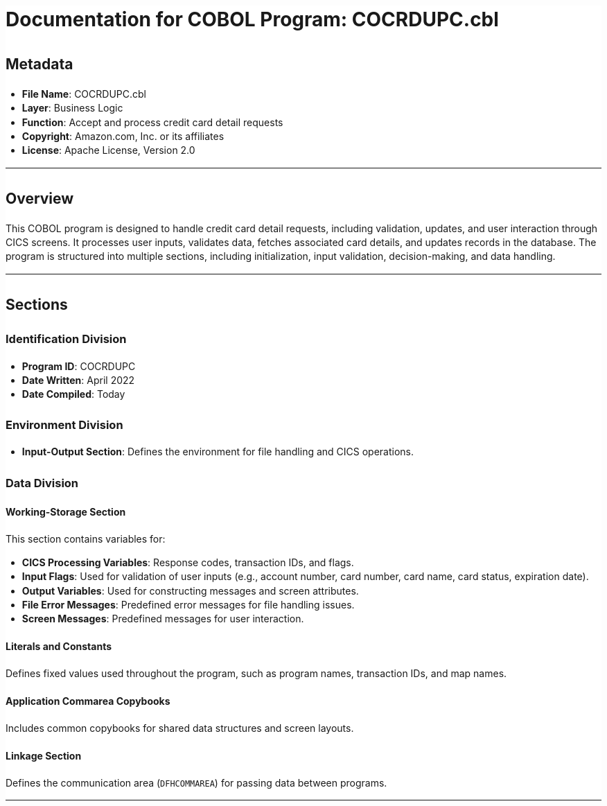 # Documentation for COBOL Program: COCRDUPC.cbl

## Metadata
- **File Name**: COCRDUPC.cbl
- **Layer**: Business Logic
- **Function**: Accept and process credit card detail requests
- **Copyright**: Amazon.com, Inc. or its affiliates
- **License**: Apache License, Version 2.0

---

## Overview

This COBOL program is designed to handle credit card detail requests, including validation, updates, and user interaction through CICS screens. It processes user inputs, validates data, fetches associated card details, and updates records in the database. The program is structured into multiple sections, including initialization, input validation, decision-making, and data handling.

---

## Sections

### Identification Division
- **Program ID**: COCRDUPC
- **Date Written**: April 2022
- **Date Compiled**: Today

### Environment Division
- **Input-Output Section**: Defines the environment for file handling and CICS operations.

### Data Division
#### Working-Storage Section
This section contains variables for:
- **CICS Processing Variables**: Response codes, transaction IDs, and flags.
- **Input Flags**: Used for validation of user inputs (e.g., account number, card number, card name, card status, expiration date).
- **Output Variables**: Used for constructing messages and screen attributes.
- **File Error Messages**: Predefined error messages for file handling issues.
- **Screen Messages**: Predefined messages for user interaction.

#### Literals and Constants
Defines fixed values used throughout the program, such as program names, transaction IDs, and map names.

#### Application Commarea Copybooks
Includes common copybooks for shared data structures and screen layouts.

#### Linkage Section
Defines the communication area (`DFHCOMMAREA`) for passing data between programs.

---